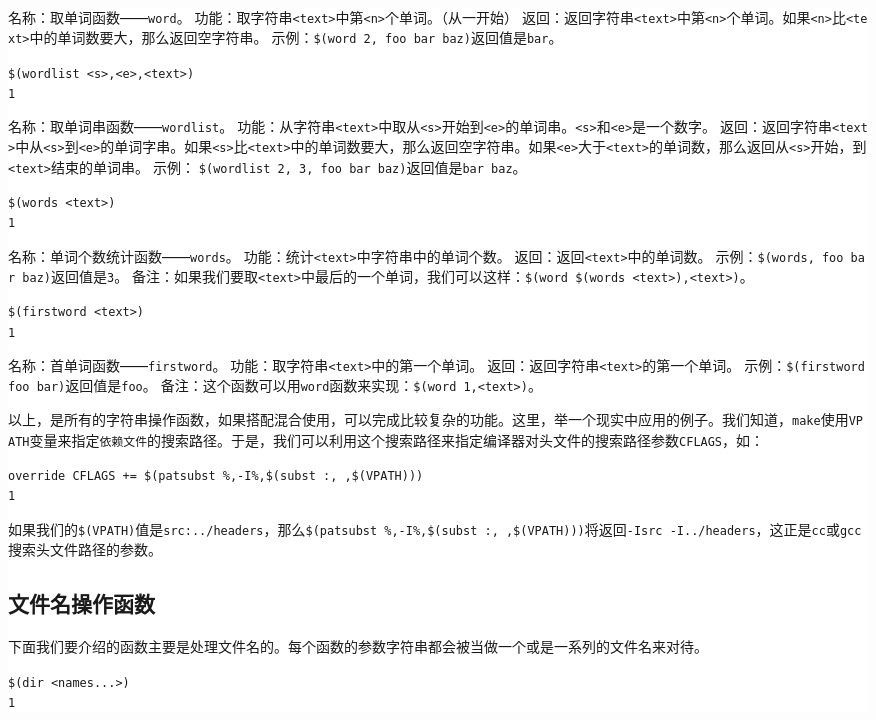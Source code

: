 名称：取单词函数——`word`。
功能：取字符串`<text>`中第`<n>`个单词。（从一开始）
返回：返回字符串`<text>`中第`<n>`个单词。如果`<n>`比`<text>`中的单词数要大，那么返回空字符串。
示例：`$(word 2, foo bar baz)`返回值是`bar`。

```shell
$(wordlist <s>,<e>,<text>) 
1
```

名称：取单词串函数——`wordlist`。
功能：从字符串`<text>`中取从`<s>`开始到`<e>`的单词串。`<s>`和`<e>`是一个数字。
返回：返回字符串`<text>`中从`<s>`到`<e>`的单词字串。如果`<s>`比`<text>`中的单词数要大，那么返回空字符串。如果`<e>`大于`<text>`的单词数，那么返回从`<s>`开始，到`<text>`结束的单词串。
示例： `$(wordlist 2, 3, foo bar baz)`返回值是`bar baz`。

```shell
$(words <text>)
1
```

名称：单词个数统计函数——`words`。
功能：统计`<text>`中字符串中的单词个数。
返回：返回`<text>`中的单词数。
示例：`$(words, foo bar baz)`返回值是`3`。
备注：如果我们要取`<text>`中最后的一个单词，我们可以这样：`$(word $(words <text>),<text>)`。

```shell
$(firstword <text>)
1
```

名称：首单词函数——`firstword`。
功能：取字符串`<text>`中的第一个单词。
返回：返回字符串`<text>`的第一个单词。
示例：`$(firstword foo bar)`返回值是`foo`。
备注：这个函数可以用`word`函数来实现：`$(word 1,<text>)`。

以上，是所有的字符串操作函数，如果搭配混合使用，可以完成比较复杂的功能。这里，举一个现实中应用的例子。我们知道，`make`使用`VPATH`变量来指定`依赖文件`的搜索路径。于是，我们可以利用这个搜索路径来指定编译器对头文件的搜索路径参数`CFLAGS`，如：

```shell
override CFLAGS += $(patsubst %,-I%,$(subst :, ,$(VPATH)))
1
```

如果我们的`$(VPATH)`值是`src:../headers`，那么`$(patsubst %,-I%,$(subst :, ,$(VPATH)))`将返回`-Isrc -I../headers`，这正是`cc`或`gcc`搜索头文件路径的参数。

## 文件名操作函数

下面我们要介绍的函数主要是处理文件名的。每个函数的参数字符串都会被当做一个或是一系列的文件名来对待。

```shell
$(dir <names...>)
1
```
